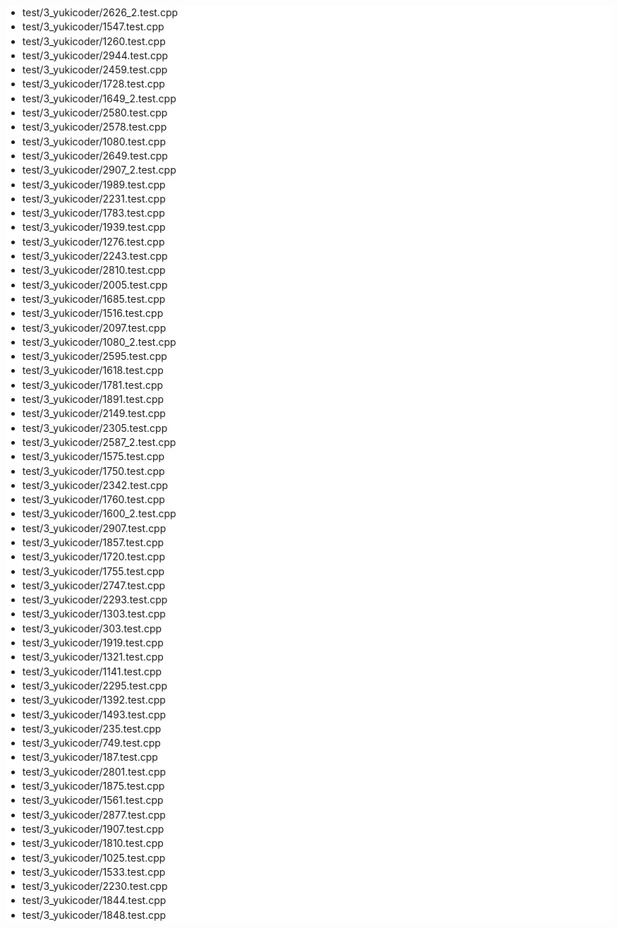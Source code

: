   - test/3_yukicoder/2626_2.test.cpp
  - test/3_yukicoder/1547.test.cpp
  - test/3_yukicoder/1260.test.cpp
  - test/3_yukicoder/2944.test.cpp
  - test/3_yukicoder/2459.test.cpp
  - test/3_yukicoder/1728.test.cpp
  - test/3_yukicoder/1649_2.test.cpp
  - test/3_yukicoder/2580.test.cpp
  - test/3_yukicoder/2578.test.cpp
  - test/3_yukicoder/1080.test.cpp
  - test/3_yukicoder/2649.test.cpp
  - test/3_yukicoder/2907_2.test.cpp
  - test/3_yukicoder/1989.test.cpp
  - test/3_yukicoder/2231.test.cpp
  - test/3_yukicoder/1783.test.cpp
  - test/3_yukicoder/1939.test.cpp
  - test/3_yukicoder/1276.test.cpp
  - test/3_yukicoder/2243.test.cpp
  - test/3_yukicoder/2810.test.cpp
  - test/3_yukicoder/2005.test.cpp
  - test/3_yukicoder/1685.test.cpp
  - test/3_yukicoder/1516.test.cpp
  - test/3_yukicoder/2097.test.cpp
  - test/3_yukicoder/1080_2.test.cpp
  - test/3_yukicoder/2595.test.cpp
  - test/3_yukicoder/1618.test.cpp
  - test/3_yukicoder/1781.test.cpp
  - test/3_yukicoder/1891.test.cpp
  - test/3_yukicoder/2149.test.cpp
  - test/3_yukicoder/2305.test.cpp
  - test/3_yukicoder/2587_2.test.cpp
  - test/3_yukicoder/1575.test.cpp
  - test/3_yukicoder/1750.test.cpp
  - test/3_yukicoder/2342.test.cpp
  - test/3_yukicoder/1760.test.cpp
  - test/3_yukicoder/1600_2.test.cpp
  - test/3_yukicoder/2907.test.cpp
  - test/3_yukicoder/1857.test.cpp
  - test/3_yukicoder/1720.test.cpp
  - test/3_yukicoder/1755.test.cpp
  - test/3_yukicoder/2747.test.cpp
  - test/3_yukicoder/2293.test.cpp
  - test/3_yukicoder/1303.test.cpp
  - test/3_yukicoder/303.test.cpp
  - test/3_yukicoder/1919.test.cpp
  - test/3_yukicoder/1321.test.cpp
  - test/3_yukicoder/1141.test.cpp
  - test/3_yukicoder/2295.test.cpp
  - test/3_yukicoder/1392.test.cpp
  - test/3_yukicoder/1493.test.cpp
  - test/3_yukicoder/235.test.cpp
  - test/3_yukicoder/749.test.cpp
  - test/3_yukicoder/187.test.cpp
  - test/3_yukicoder/2801.test.cpp
  - test/3_yukicoder/1875.test.cpp
  - test/3_yukicoder/1561.test.cpp
  - test/3_yukicoder/2877.test.cpp
  - test/3_yukicoder/1907.test.cpp
  - test/3_yukicoder/1810.test.cpp
  - test/3_yukicoder/1025.test.cpp
  - test/3_yukicoder/1533.test.cpp
  - test/3_yukicoder/2230.test.cpp
  - test/3_yukicoder/1844.test.cpp
  - test/3_yukicoder/1848.test.cpp